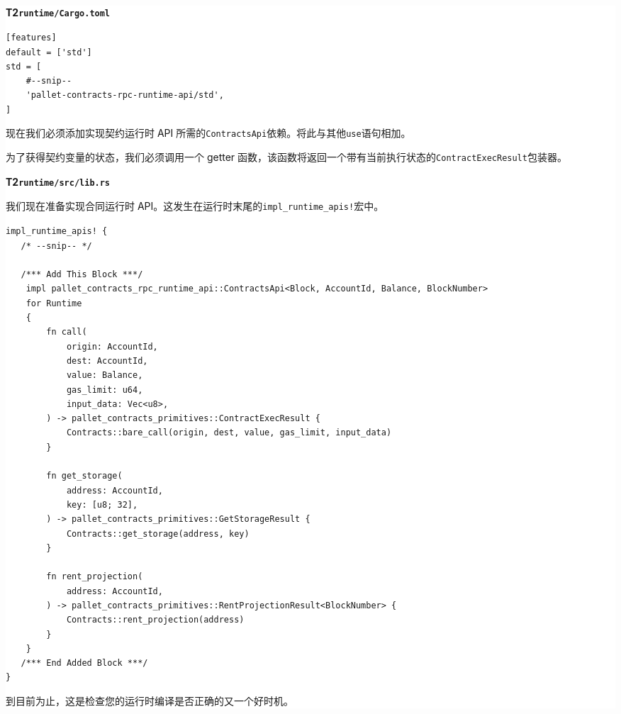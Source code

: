 **T2`runtime/Cargo.toml`**

```
[features]
default = ['std']
std = [
    #--snip--
    'pallet-contracts-rpc-runtime-api/std',
]
```

现在我们必须添加实现契约运行时 API 所需的`ContractsApi`依赖。将此与其他`use`语句相加。

为了获得契约变量的状态，我们必须调用一个 getter 函数，该函数将返回一个带有当前执行状态的`ContractExecResult`包装器。

**T2`runtime/src/lib.rs`**

我们现在准备实现合同运行时 API。这发生在运行时末尾的`impl_runtime_apis!`宏中。

```
impl_runtime_apis! {
   /* --snip-- */

   /*** Add This Block ***/
    impl pallet_contracts_rpc_runtime_api::ContractsApi<Block, AccountId, Balance, BlockNumber>
    for Runtime
    {
        fn call(
            origin: AccountId,
            dest: AccountId,
            value: Balance,
            gas_limit: u64,
            input_data: Vec<u8>,
        ) -> pallet_contracts_primitives::ContractExecResult {
            Contracts::bare_call(origin, dest, value, gas_limit, input_data)
        }

        fn get_storage(
            address: AccountId,
            key: [u8; 32],
        ) -> pallet_contracts_primitives::GetStorageResult {
            Contracts::get_storage(address, key)
        }

        fn rent_projection(
            address: AccountId,
        ) -> pallet_contracts_primitives::RentProjectionResult<BlockNumber> {
            Contracts::rent_projection(address)
        }
    }
   /*** End Added Block ***/
}
```

到目前为止，这是检查您的运行时编译是否正确的又一个好时机。
